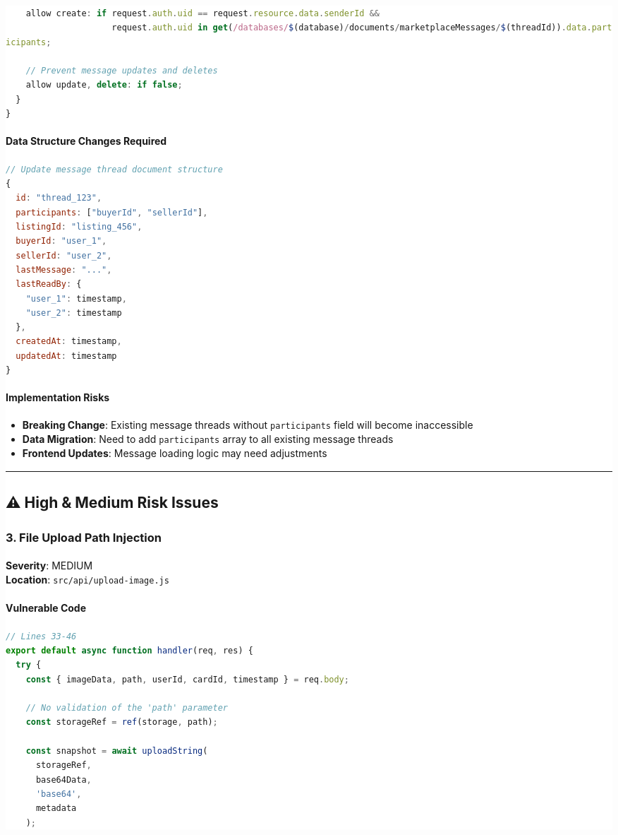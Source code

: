 ```javascript
    allow create: if request.auth.uid == request.resource.data.senderId &&
                     request.auth.uid in get(/databases/$(database)/documents/marketplaceMessages/$(threadId)).data.participants;
    
    // Prevent message updates and deletes
    allow update, delete: if false;
  }
}
```

#### Data Structure Changes Required
```javascript
// Update message thread document structure
{
  id: "thread_123",
  participants: ["buyerId", "sellerId"],
  listingId: "listing_456",
  buyerId: "user_1",
  sellerId: "user_2",
  lastMessage: "...",
  lastReadBy: {
    "user_1": timestamp,
    "user_2": timestamp
  },
  createdAt: timestamp,
  updatedAt: timestamp
}
```

#### Implementation Risks
- **Breaking Change**: Existing message threads without `participants` field will become inaccessible
- **Data Migration**: Need to add `participants` array to all existing message threads
- **Frontend Updates**: Message loading logic may need adjustments

---

## ⚠️ High & Medium Risk Issues

### 3. File Upload Path Injection
**Severity**: MEDIUM  
**Location**: `src/api/upload-image.js`

#### Vulnerable Code
```javascript
// Lines 33-46
export default async function handler(req, res) {
  try {
    const { imageData, path, userId, cardId, timestamp } = req.body;
    
    // No validation of the 'path' parameter
    const storageRef = ref(storage, path);
    
    const snapshot = await uploadString(
      storageRef,
      base64Data,
      'base64',
      metadata
    );
```
